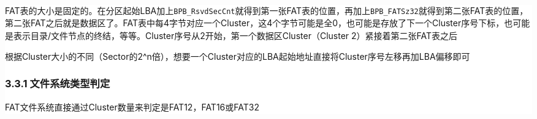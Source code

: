 FAT表的大小是固定的。在分区起始LBA加上`BPB_RsvdSecCnt`就得到第一张FAT表的位置，再加上`BPB_FATSz32`就得到第二张FAT表的位置，第二张FAT之后就是数据区了。FAT表中每4字节对应一个Cluster，这4个字节可能是全0，也可能是存放了下一个Cluster序号下标，也可能是表示目录/文件节点的终结，等等。Cluster序号从2开始，第一个数据区Cluster（Cluster 2）紧接着第二张FAT表之后

根据Cluster大小的不同（Sector的2^n倍），想要一个Cluster对应的LBA起始地址直接将Cluster序号左移再加LBA偏移即可

### 3.3.1 文件系统类型判定

FAT文件系统直接通过Cluster数量来判定是FAT12，FAT16或FAT32